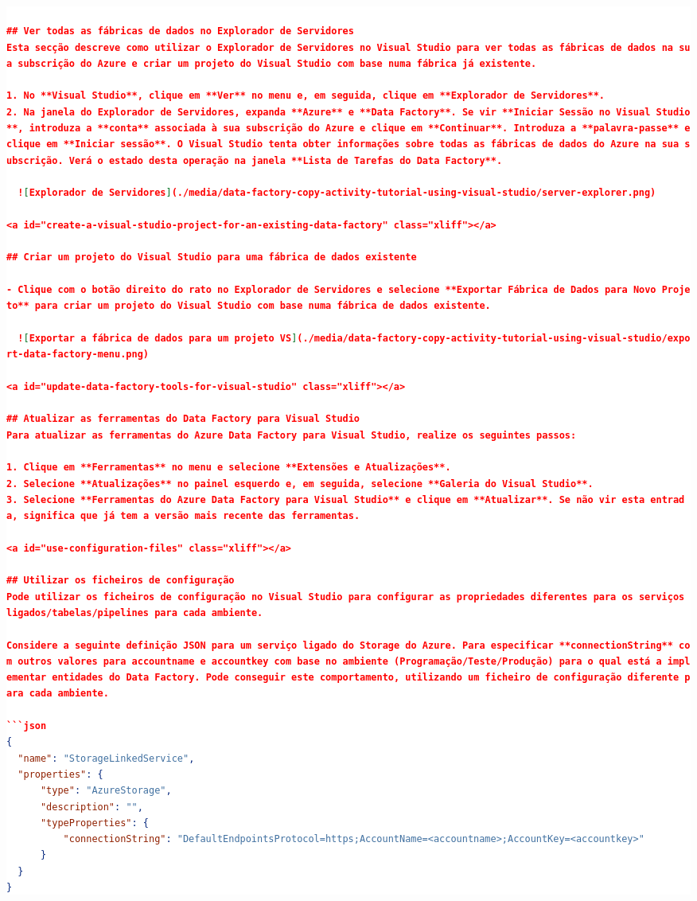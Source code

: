   ```json

## Ver todas as fábricas de dados no Explorador de Servidores
Esta secção descreve como utilizar o Explorador de Servidores no Visual Studio para ver todas as fábricas de dados na sua subscrição do Azure e criar um projeto do Visual Studio com base numa fábrica já existente. 

1. No **Visual Studio**, clique em **Ver** no menu e, em seguida, clique em **Explorador de Servidores**.
2. Na janela do Explorador de Servidores, expanda **Azure** e **Data Factory**. Se vir **Iniciar Sessão no Visual Studio**, introduza a **conta** associada à sua subscrição do Azure e clique em **Continuar**. Introduza a **palavra-passe** e clique em **Iniciar sessão**. O Visual Studio tenta obter informações sobre todas as fábricas de dados do Azure na sua subscrição. Verá o estado desta operação na janela **Lista de Tarefas do Data Factory**.

    ![Explorador de Servidores](./media/data-factory-copy-activity-tutorial-using-visual-studio/server-explorer.png)

<a id="create-a-visual-studio-project-for-an-existing-data-factory" class="xliff"></a>

## Criar um projeto do Visual Studio para uma fábrica de dados existente

- Clique com o botão direito do rato no Explorador de Servidores e selecione **Exportar Fábrica de Dados para Novo Projeto** para criar um projeto do Visual Studio com base numa fábrica de dados existente.

    ![Exportar a fábrica de dados para um projeto VS](./media/data-factory-copy-activity-tutorial-using-visual-studio/export-data-factory-menu.png)  

<a id="update-data-factory-tools-for-visual-studio" class="xliff"></a>

## Atualizar as ferramentas do Data Factory para Visual Studio
Para atualizar as ferramentas do Azure Data Factory para Visual Studio, realize os seguintes passos:

1. Clique em **Ferramentas** no menu e selecione **Extensões e Atualizações**. 
2. Selecione **Atualizações** no painel esquerdo e, em seguida, selecione **Galeria do Visual Studio**.
3. Selecione **Ferramentas do Azure Data Factory para Visual Studio** e clique em **Atualizar**. Se não vir esta entrada, significa que já tem a versão mais recente das ferramentas. 

<a id="use-configuration-files" class="xliff"></a>

## Utilizar os ficheiros de configuração
Pode utilizar os ficheiros de configuração no Visual Studio para configurar as propriedades diferentes para os serviços ligados/tabelas/pipelines para cada ambiente.

Considere a seguinte definição JSON para um serviço ligado do Storage do Azure. Para especificar **connectionString** com outros valores para accountname e accountkey com base no ambiente (Programação/Teste/Produção) para o qual está a implementar entidades do Data Factory. Pode conseguir este comportamento, utilizando um ficheiro de configuração diferente para cada ambiente.

```json
{
    "name": "StorageLinkedService",
    "properties": {
        "type": "AzureStorage",
        "description": "",
        "typeProperties": {
            "connectionString": "DefaultEndpointsProtocol=https;AccountName=<accountname>;AccountKey=<accountkey>"
        }
    }
}
  ```